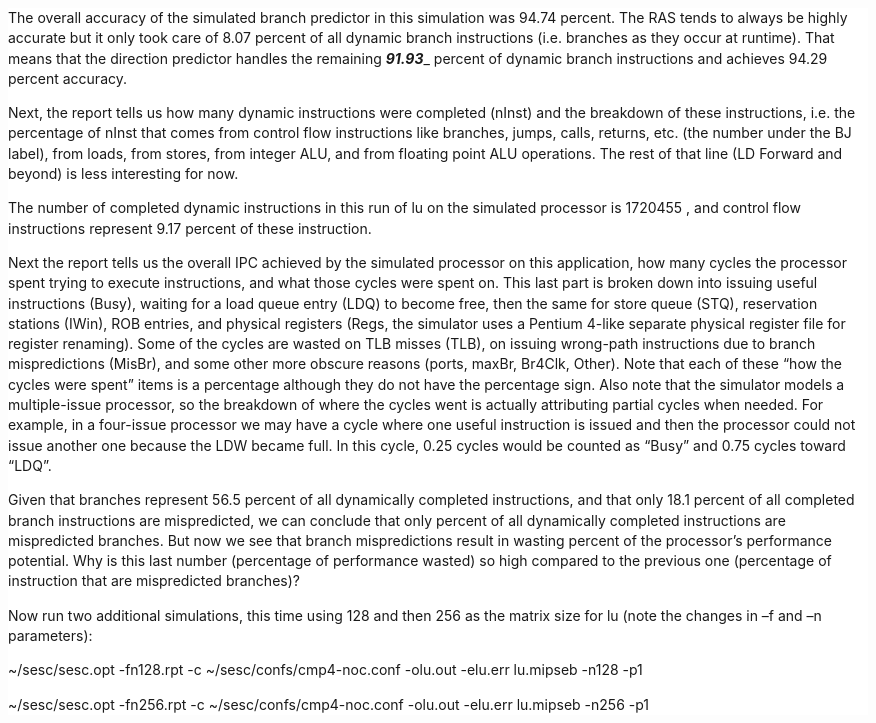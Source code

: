 The overall accuracy of the simulated branch predictor in this simulation was 
              94.74      percent. The RAS tends to always be highly accurate but it only took care of      8.07           percent of all dynamic branch instructions (i.e. branches as they occur at runtime). That means that the direction predictor handles the remaining ___91.93____ percent of dynamic branch instructions and achieves     94.29        percent accuracy. 

Next, the report tells us how many dynamic instructions were completed (nInst) and the breakdown of these instructions, i.e. the percentage of nInst that comes from control flow instructions like branches, jumps, calls, returns, etc. (the number under the BJ label), from loads, from stores, from integer ALU, and from floating point ALU operations. The rest of that line (LD Forward and beyond) is less interesting for now. 

The number of completed dynamic instructions in this run of lu on the simulated processor is  1720455 , and control flow instructions represent 
    9.17                percent of these instruction. 

Next the report tells us the overall IPC achieved by the simulated processor on this application, how many cycles the processor spent trying to execute instructions, and what those cycles were spent on. This last part is broken down into issuing useful instructions (Busy), waiting for a load queue entry (LDQ) to become free, then the same for store queue (STQ), reservation stations (IWin), ROB entries, and physical registers (Regs, the simulator uses a Pentium 4-like separate physical register file for register renaming). Some of the cycles are wasted on TLB misses (TLB), on issuing wrong-path instructions due to branch mispredictions (MisBr), and some other more obscure reasons (ports, maxBr, Br4Clk, Other). Note that each of these “how the cycles were spent” items is a percentage although they do not have the percentage sign. Also note that the simulator models a multiple-issue processor, so the breakdown of where the cycles went is actually attributing partial cycles when needed. For example, in a four-issue processor we may have a cycle where one useful instruction is issued and then the processor could not issue another one because the LDW became full. In this cycle, 0.25 cycles would be counted as “Busy” and 0.75 cycles toward “LDQ”. 

Given that branches represent    56.5           percent of all dynamically completed instructions, and that only    18.1               percent of all completed branch instructions are mispredicted, we can conclude that only                   percent of all dynamically completed instructions are mispredicted branches. But now we see that branch mispredictions result in wasting                  percent of the processor’s performance potential. Why is this last number (percentage of performance wasted) so high compared to the previous one (percentage of instruction that are mispredicted branches)? 

 
 

 
 

 
 

 
 

 
 

Now run two additional simulations, this time using 128 and then 256 as the matrix size for lu (note the changes in –f and –n parameters): 

~/sesc/sesc.opt -fn128.rpt -c ~/sesc/confs/cmp4-noc.conf 
-olu.out     -elu.err lu.mipseb -n128 -p1 

~/sesc/sesc.opt -fn256.rpt -c ~/sesc/confs/cmp4-noc.conf 
-olu.out     -elu.err lu.mipseb -n256 -p1 
